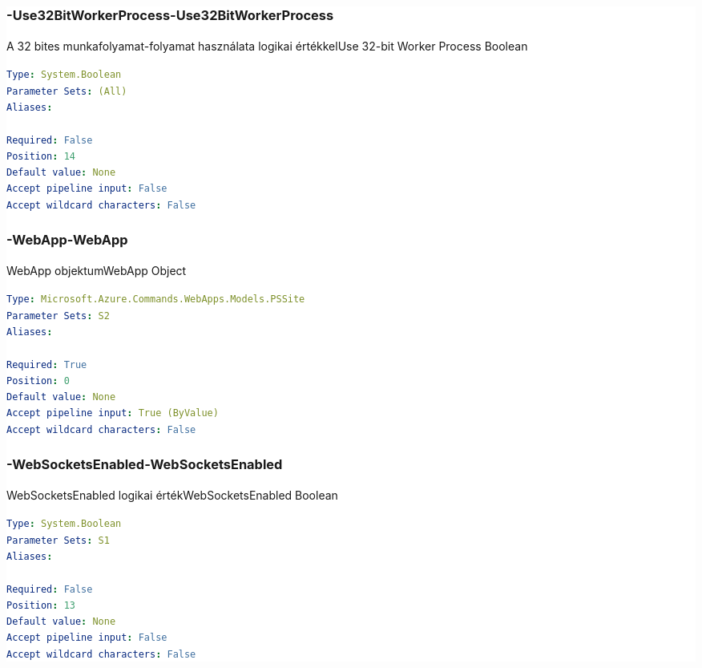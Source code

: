 ### <span data-ttu-id="8241c-182">-Use32BitWorkerProcess</span><span class="sxs-lookup"><span data-stu-id="8241c-182">-Use32BitWorkerProcess</span></span>
<span data-ttu-id="8241c-183">A 32 bites munkafolyamat-folyamat használata logikai értékkel</span><span class="sxs-lookup"><span data-stu-id="8241c-183">Use 32-bit Worker Process Boolean</span></span>

```yaml
Type: System.Boolean
Parameter Sets: (All)
Aliases:

Required: False
Position: 14
Default value: None
Accept pipeline input: False
Accept wildcard characters: False
```

### <span data-ttu-id="8241c-184">-WebApp</span><span class="sxs-lookup"><span data-stu-id="8241c-184">-WebApp</span></span>
<span data-ttu-id="8241c-185">WebApp objektum</span><span class="sxs-lookup"><span data-stu-id="8241c-185">WebApp Object</span></span>

```yaml
Type: Microsoft.Azure.Commands.WebApps.Models.PSSite
Parameter Sets: S2
Aliases:

Required: True
Position: 0
Default value: None
Accept pipeline input: True (ByValue)
Accept wildcard characters: False
```

### <span data-ttu-id="8241c-186">-WebSocketsEnabled</span><span class="sxs-lookup"><span data-stu-id="8241c-186">-WebSocketsEnabled</span></span>
<span data-ttu-id="8241c-187">WebSocketsEnabled logikai érték</span><span class="sxs-lookup"><span data-stu-id="8241c-187">WebSocketsEnabled Boolean</span></span>

```yaml
Type: System.Boolean
Parameter Sets: S1
Aliases:

Required: False
Position: 13
Default value: None
Accept pipeline input: False
Accept wildcard characters: False
```
